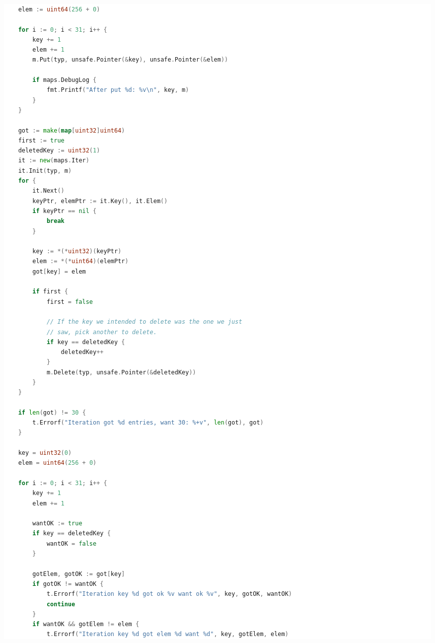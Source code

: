 ```go
	elem := uint64(256 + 0)

	for i := 0; i < 31; i++ {
		key += 1
		elem += 1
		m.Put(typ, unsafe.Pointer(&key), unsafe.Pointer(&elem))

		if maps.DebugLog {
			fmt.Printf("After put %d: %v\n", key, m)
		}
	}

	got := make(map[uint32]uint64)
	first := true
	deletedKey := uint32(1)
	it := new(maps.Iter)
	it.Init(typ, m)
	for {
		it.Next()
		keyPtr, elemPtr := it.Key(), it.Elem()
		if keyPtr == nil {
			break
		}

		key := *(*uint32)(keyPtr)
		elem := *(*uint64)(elemPtr)
		got[key] = elem

		if first {
			first = false

			// If the key we intended to delete was the one we just
			// saw, pick another to delete.
			if key == deletedKey {
				deletedKey++
			}
			m.Delete(typ, unsafe.Pointer(&deletedKey))
		}
	}

	if len(got) != 30 {
		t.Errorf("Iteration got %d entries, want 30: %+v", len(got), got)
	}

	key = uint32(0)
	elem = uint64(256 + 0)

	for i := 0; i < 31; i++ {
		key += 1
		elem += 1

		wantOK := true
		if key == deletedKey {
			wantOK = false
		}

		gotElem, gotOK := got[key]
		if gotOK != wantOK {
			t.Errorf("Iteration key %d got ok %v want ok %v", key, gotOK, wantOK)
			continue
		}
		if wantOK && gotElem != elem {
			t.Errorf("Iteration key %d got elem %d want %d", key, gotElem, elem)
```